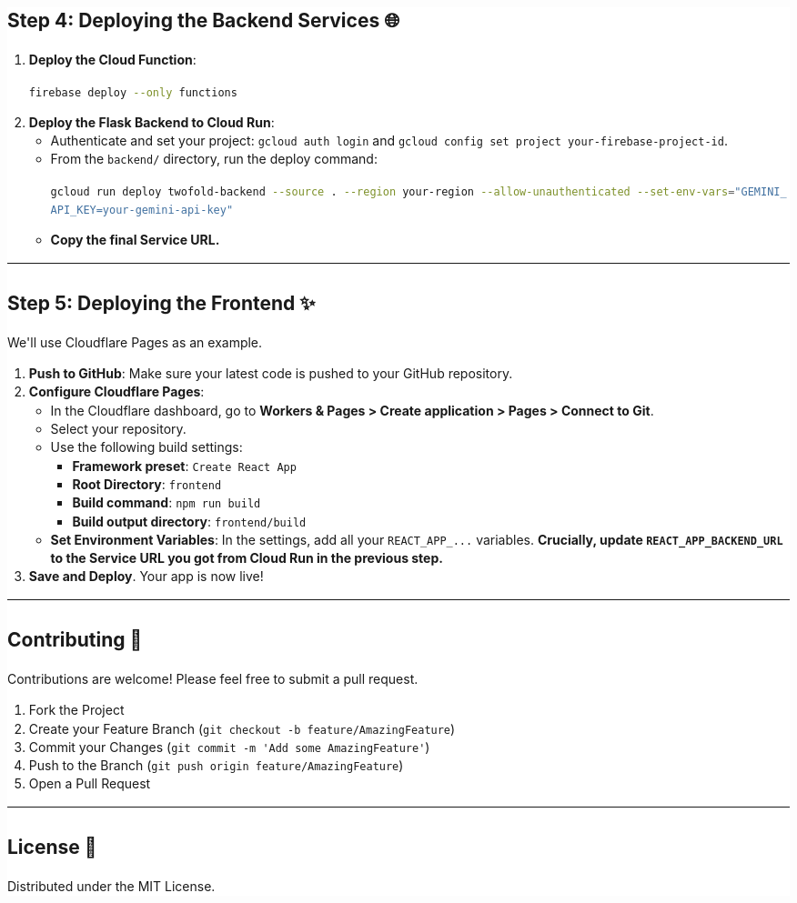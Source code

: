 ## **Step 4: Deploying the Backend Services** 🌐

1.  **Deploy the Cloud Function**:
    ```bash
    firebase deploy --only functions
    ```
2.  **Deploy the Flask Backend to Cloud Run**:
      * Authenticate and set your project: `gcloud auth login` and `gcloud config set project your-firebase-project-id`.
      * From the `backend/` directory, run the deploy command:
        ```bash
        gcloud run deploy twofold-backend --source . --region your-region --allow-unauthenticated --set-env-vars="GEMINI_API_KEY=your-gemini-api-key"
        ```
      * **Copy the final Service URL.**

-----

## **Step 5: Deploying the Frontend** ✨

We'll use Cloudflare Pages as an example.

1.  **Push to GitHub**: Make sure your latest code is pushed to your GitHub repository.
2.  **Configure Cloudflare Pages**:
      * In the Cloudflare dashboard, go to **Workers & Pages \> Create application \> Pages \> Connect to Git**.
      * Select your repository.
      * Use the following build settings:
          * **Framework preset**: `Create React App`
          * **Root Directory**: `frontend`
          * **Build command**: `npm run build`
          * **Build output directory**: `frontend/build`
      * **Set Environment Variables**: In the settings, add all your `REACT_APP_...` variables. **Crucially, update `REACT_APP_BACKEND_URL` to the Service URL you got from Cloud Run in the previous step.**
3.  **Save and Deploy**. Your app is now live\!

-----

## **Contributing** 🤝

Contributions are welcome\! Please feel free to submit a pull request.

1.  Fork the Project
2.  Create your Feature Branch (`git checkout -b feature/AmazingFeature`)
3.  Commit your Changes (`git commit -m 'Add some AmazingFeature'`)
4.  Push to the Branch (`git push origin feature/AmazingFeature`)
5.  Open a Pull Request

-----

## **License** 📄

Distributed under the MIT License.

```

```

